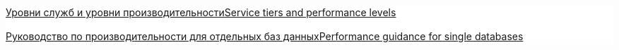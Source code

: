 [<span data-ttu-id="ea8b7-266">Уровни служб и уровни производительности</span><span class="sxs-lookup"><span data-stu-id="ea8b7-266">Service tiers and performance levels</span></span>](sql-database-service-tiers.md)

[<span data-ttu-id="ea8b7-267">Руководство по производительности для отдельных баз данных</span><span class="sxs-lookup"><span data-stu-id="ea8b7-267">Performance guidance for single databases</span></span>](sql-database-performance-guidance.md)

